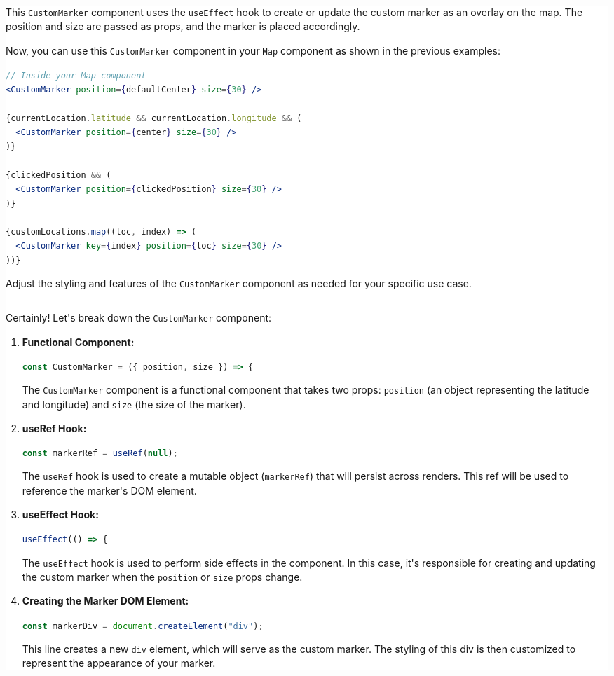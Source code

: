 This `CustomMarker` component uses the `useEffect` hook to create or update the custom marker as an overlay on the map. The position and size are passed as props, and the marker is placed accordingly.

Now, you can use this `CustomMarker` component in your `Map` component as shown in the previous examples:

```jsx
// Inside your Map component
<CustomMarker position={defaultCenter} size={30} />

{currentLocation.latitude && currentLocation.longitude && (
  <CustomMarker position={center} size={30} />
)}

{clickedPosition && (
  <CustomMarker position={clickedPosition} size={30} />
)}

{customLocations.map((loc, index) => (
  <CustomMarker key={index} position={loc} size={30} />
))}
```

Adjust the styling and features of the `CustomMarker` component as needed for your specific use case.


---------
Certainly! Let's break down the `CustomMarker` component:

1. **Functional Component:**
   ```jsx
   const CustomMarker = ({ position, size }) => {
   ```
   The `CustomMarker` component is a functional component that takes two props: `position` (an object representing the latitude and longitude) and `size` (the size of the marker).

2. **useRef Hook:**
   ```jsx
   const markerRef = useRef(null);
   ```
   The `useRef` hook is used to create a mutable object (`markerRef`) that will persist across renders. This ref will be used to reference the marker's DOM element.

3. **useEffect Hook:**
   ```jsx
   useEffect(() => {
   ```
   The `useEffect` hook is used to perform side effects in the component. In this case, it's responsible for creating and updating the custom marker when the `position` or `size` props change.

4. **Creating the Marker DOM Element:**
   ```jsx
   const markerDiv = document.createElement("div");
   ```
   This line creates a new `div` element, which will serve as the custom marker. The styling of this div is then customized to represent the appearance of your marker.

